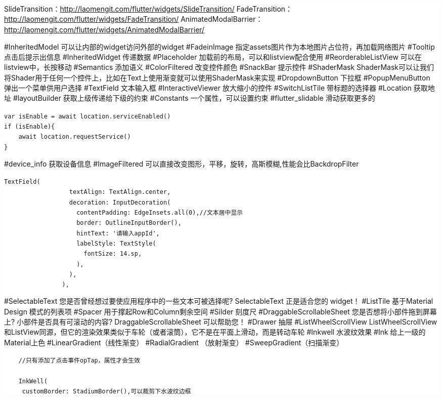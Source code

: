 SlideTransition：http://laomengit.com/flutter/widgets/SlideTransition/
FadeTransition：http://laomengit.com/flutter/widgets/FadeTransition/
AnimatedModalBarrier：http://laomengit.com/flutter/widgets/AnimatedModalBarrier/







#InheritedModel                 可以让内部的widget访问外部的widget
#FadeinImage                    指定assets图片作为本地图片占位符，再加载网络图片
#Tooltip                        点击后提示出信息
#InheritedWidget                传递数据
#Placeholder                    加载前的布局，可以和listview配合使用
#ReorderableListView            可以在listview中，长按移动
#Semantics                      添加语义
#ColorFiltered                  改变控件颜色
#SnackBar                       提示控件
#ShaderMask                     ShaderMask可以让我们将Shader用于任何一个控件上，比如在Text上使用渐变就可以使用ShaderMask来实现
#DropdownButton                 下拉框
#PopupMenuButton                弹出一个菜单供用户选择
#TextField                      文本输入框
#InteractiveViewer              放大缩小的控件
#SwitchListTile                 带标题的选择器
#Location                       获取地址
#layoutBuilder                  获取上级传递给下级的约束
#Constants                      一个属性，可以设置约束
#flutter_slidable               滑动获取更多的



    var isEnable = await location.serviceEnabled()
    if (isEnable){
        await location.requestService()
    }
#device_info                    获取设备信息
#ImageFiltered                  可以直接改变图形，平移，旋转，高斯模糊,性能会比BackdropFilter
```
TextField(
                  textAlign: TextAlign.center,
                  decoration: InputDecoration(
                    contentPadding: EdgeInsets.all(0),//文本居中显示
                    border: OutlineInputBorder(),
                    hintText: '请输入appId',
                    labelStyle: TextStyle(
                      fontSize: 14.sp,
                    ),
                  ),
                ),
```


#SelectableText                 您是否曾经想过要使应用程序中的一些文本可被选择呢? SelectableText 正是适合您的 widget！
#ListTile                       基于Material Design 模式的列表项
#Spacer                         用于撑起Row和Column剩余空间
#Silder                         刻度尺
#DraggableScrollableSheet       您是否想将小部件拖到屏幕上? 小部件是否具有可滚动的内容? DraggableScrollableSheet 可以帮助您！
#Drawer                         抽屉
#ListWheelScrollView            ListWheelScrollView和ListView同源，但它的渲染效果类似于车轮（或者滚筒），它不是在平面上滑动，而是转动车轮
#Inkwell                        水波纹效果
#Ink                            给上一级的Material上色
#LinearGradient（线性渐变）
#RadialGradient （放射渐变）
#SweepGradient（扫描渐变）
```
    //只有添加了点击事件opTap，属性才会生效

    InkWell(
     customBorder: StadiumBorder(),可以裁剪下水波纹边框
```